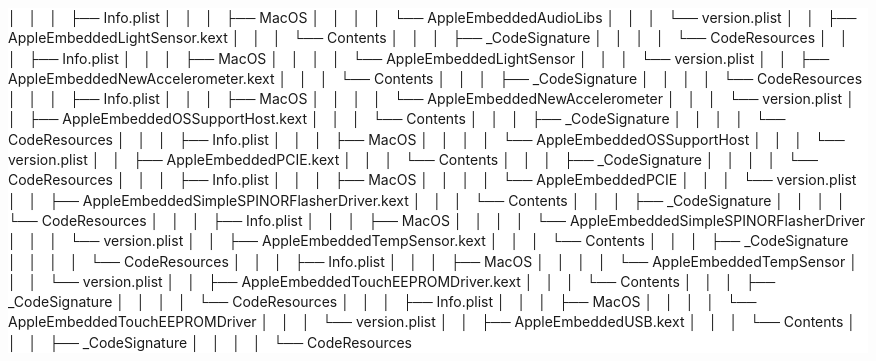 │           │   │       ├── Info.plist
│           │   │       ├── MacOS
│           │   │       │   └── AppleEmbeddedAudioLibs
│           │   │       └── version.plist
│           │   ├── AppleEmbeddedLightSensor.kext
│           │   │   └── Contents
│           │   │       ├── _CodeSignature
│           │   │       │   └── CodeResources
│           │   │       ├── Info.plist
│           │   │       ├── MacOS
│           │   │       │   └── AppleEmbeddedLightSensor
│           │   │       └── version.plist
│           │   ├── AppleEmbeddedNewAccelerometer.kext
│           │   │   └── Contents
│           │   │       ├── _CodeSignature
│           │   │       │   └── CodeResources
│           │   │       ├── Info.plist
│           │   │       ├── MacOS
│           │   │       │   └── AppleEmbeddedNewAccelerometer
│           │   │       └── version.plist
│           │   ├── AppleEmbeddedOSSupportHost.kext
│           │   │   └── Contents
│           │   │       ├── _CodeSignature
│           │   │       │   └── CodeResources
│           │   │       ├── Info.plist
│           │   │       ├── MacOS
│           │   │       │   └── AppleEmbeddedOSSupportHost
│           │   │       └── version.plist
│           │   ├── AppleEmbeddedPCIE.kext
│           │   │   └── Contents
│           │   │       ├── _CodeSignature
│           │   │       │   └── CodeResources
│           │   │       ├── Info.plist
│           │   │       ├── MacOS
│           │   │       │   └── AppleEmbeddedPCIE
│           │   │       └── version.plist
│           │   ├── AppleEmbeddedSimpleSPINORFlasherDriver.kext
│           │   │   └── Contents
│           │   │       ├── _CodeSignature
│           │   │       │   └── CodeResources
│           │   │       ├── Info.plist
│           │   │       ├── MacOS
│           │   │       │   └── AppleEmbeddedSimpleSPINORFlasherDriver
│           │   │       └── version.plist
│           │   ├── AppleEmbeddedTempSensor.kext
│           │   │   └── Contents
│           │   │       ├── _CodeSignature
│           │   │       │   └── CodeResources
│           │   │       ├── Info.plist
│           │   │       ├── MacOS
│           │   │       │   └── AppleEmbeddedTempSensor
│           │   │       └── version.plist
│           │   ├── AppleEmbeddedTouchEEPROMDriver.kext
│           │   │   └── Contents
│           │   │       ├── _CodeSignature
│           │   │       │   └── CodeResources
│           │   │       ├── Info.plist
│           │   │       ├── MacOS
│           │   │       │   └── AppleEmbeddedTouchEEPROMDriver
│           │   │       └── version.plist
│           │   ├── AppleEmbeddedUSB.kext
│           │   │   └── Contents
│           │   │       ├── _CodeSignature
│           │   │       │   └── CodeResources